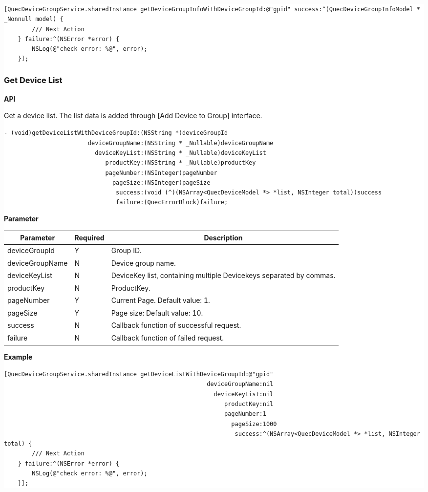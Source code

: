 ```objc
[QuecDeviceGroupService.sharedInstance getDeviceGroupInfoWithDeviceGroupId:@"gpid" success:^(QuecDeviceGroupInfoModel * _Nonnull model) {
        /// Next Action
    } failure:^(NSError *error) {
        NSLog(@"check error: %@", error);
    }];
```

### Get Device List

**API**

Get a device list. The list data is added through [Add Device to Group] interface. 

```objc
- (void)getDeviceListWithDeviceGroupId:(NSString *)deviceGroupId
                        deviceGroupName:(NSString * _Nullable)deviceGroupName
                          deviceKeyList:(NSString * _Nullable)deviceKeyList
                             productKey:(NSString * _Nullable)productKey
                             pageNumber:(NSInteger)pageNumber
                               pageSize:(NSInteger)pageSize
                                success:(void (^)(NSArray<QuecDeviceModel *> *list, NSInteger total))success
                                failure:(QuecErrorBlock)failure;
```

**Parameter**

|Parameter| Required |Description|
| --- | --- | --- |
| deviceGroupId | Y | Group ID. |
| deviceGroupName | N | Device group name. |
| deviceKeyList | N | DeviceKey list, containing multiple Devicekeys separated by commas. |
| productKey | N | ProductKey. |
| pageNumber | Y | Current Page. Default value: 1. |
| pageSize | Y | Page size: Default value: 10. |
| success |	N|Callback function of successful request.	|
| failure |	N|Callback function of failed request.	|

**Example**

```objc
[QuecDeviceGroupService.sharedInstance getDeviceListWithDeviceGroupId:@"gpid"
                                                          deviceGroupName:nil
                                                            deviceKeyList:nil
                                                               productKey:nil
                                                               pageNumber:1
                                                                 pageSize:1000
                                                                  success:^(NSArray<QuecDeviceModel *> *list, NSInteger total) {
        /// Next Action
    } failure:^(NSError *error) {
        NSLog(@"check error: %@", error);
    }];
```
